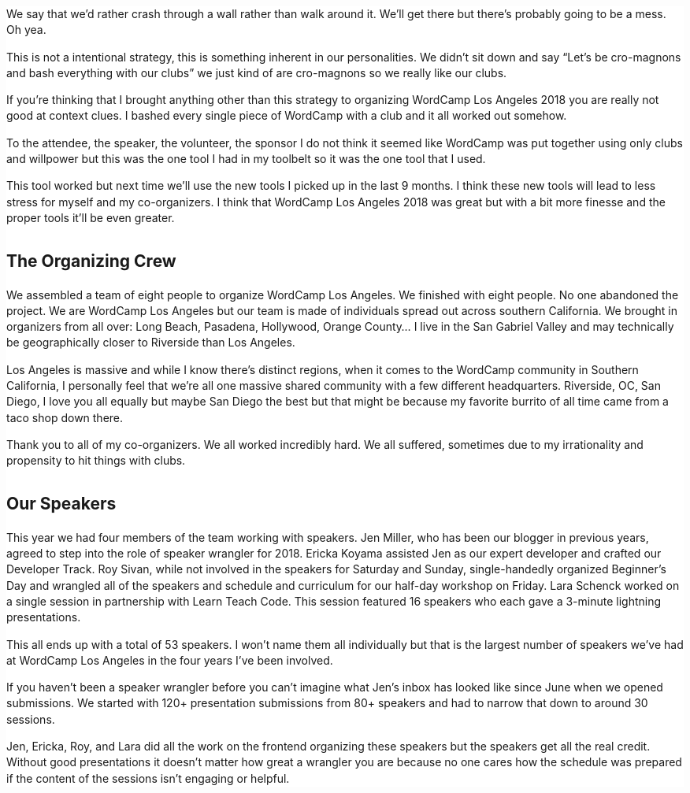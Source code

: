 We say that we’d rather crash through a wall rather than walk around it. We’ll get there but there’s probably going to be a mess. Oh yea.

This is not a intentional strategy, this is something inherent in our personalities. We didn’t sit down and say “Let’s be cro-magnons and bash everything with our clubs” we just kind of are cro-magnons so we really like our clubs.

If you’re thinking that I brought anything other than this strategy to organizing WordCamp Los Angeles 2018 you are really not good at context clues. I bashed every single piece of WordCamp with a club and it all worked out somehow.

To the attendee, the speaker, the volunteer, the sponsor I do not think it seemed like WordCamp was put together using only clubs and willpower but this was the one tool I had in my toolbelt so it was the one tool that I used.

This tool worked but next time we’ll use the new tools I picked up in the last 9 months. I think these new tools will lead to less stress for myself and my co-organizers. I think that WordCamp Los Angeles 2018 was great but with a bit more finesse and the proper tools it’ll be even greater.


## The Organizing Crew

We assembled a team of eight people to organize WordCamp Los Angeles. We finished with eight people. No one abandoned the project. We are WordCamp Los Angeles but our team is made of individuals spread out across southern California. We brought in organizers from all over: Long Beach, Pasadena, Hollywood, Orange County… I live in the San Gabriel Valley and may technically be geographically closer to Riverside than Los Angeles.

Los Angeles is massive and while I know there’s distinct regions, when it comes to the WordCamp community in Southern California, I personally feel that we’re all one massive shared community with a few different headquarters. Riverside, OC, San Diego, I love you all equally but maybe San Diego the best but that might be because my favorite burrito of all time came from a taco shop down there.

Thank you to all of my co-organizers. We all worked incredibly hard. We all suffered, sometimes due to my irrationality and propensity to hit things with clubs.


## Our Speakers

This year we had four members of the team working with speakers. Jen Miller, who has been our blogger in previous years, agreed to step into the role of speaker wrangler for 2018. Ericka Koyama assisted Jen as our expert developer and crafted our Developer Track. Roy Sivan, while not involved in the speakers for Saturday and Sunday, single-handedly organized Beginner’s Day and wrangled all of the speakers and schedule and curriculum for our half-day workshop on Friday. Lara Schenck worked on a single session in partnership with Learn Teach Code. This session featured 16 speakers who each gave a 3-minute lightning presentations.

This all ends up with a total of 53 speakers. I won’t name them all individually but that is the largest number of speakers we’ve had at WordCamp Los Angeles in the four years I’ve been involved.

If you haven’t been a speaker wrangler before you can’t imagine what Jen’s inbox has looked like since June when we opened submissions. We started with 120+ presentation submissions from 80+ speakers and had to narrow that down to around 30 sessions.

Jen, Ericka, Roy, and Lara did all the work on the frontend organizing these speakers but the speakers get all the real credit. Without good presentations it doesn’t matter how great a wrangler you are because no one cares how the schedule was prepared if the content of the sessions isn’t engaging or helpful. 
